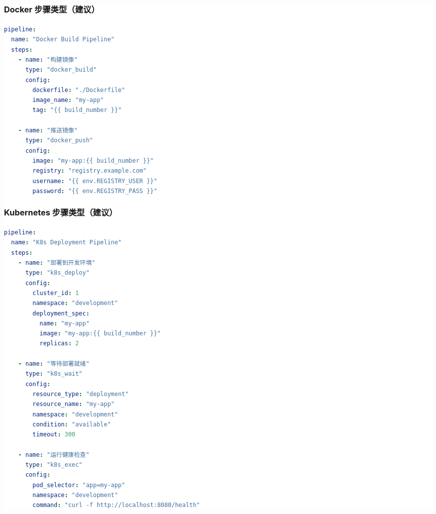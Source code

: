 ### Docker 步骤类型（建议）

```yaml
pipeline:
  name: "Docker Build Pipeline"
  steps:
    - name: "构建镜像"
      type: "docker_build"
      config:
        dockerfile: "./Dockerfile"
        image_name: "my-app"
        tag: "{{ build_number }}"
        
    - name: "推送镜像"
      type: "docker_push"
      config:
        image: "my-app:{{ build_number }}"
        registry: "registry.example.com"
        username: "{{ env.REGISTRY_USER }}"
        password: "{{ env.REGISTRY_PASS }}"
```

### Kubernetes 步骤类型（建议）

```yaml
pipeline:
  name: "K8s Deployment Pipeline"
  steps:
    - name: "部署到开发环境"
      type: "k8s_deploy"
      config:
        cluster_id: 1
        namespace: "development"
        deployment_spec:
          name: "my-app"
          image: "my-app:{{ build_number }}"
          replicas: 2
          
    - name: "等待部署就绪"
      type: "k8s_wait"
      config:
        resource_type: "deployment"
        resource_name: "my-app"
        namespace: "development"
        condition: "available"
        timeout: 300
        
    - name: "运行健康检查"
      type: "k8s_exec"
      config:
        pod_selector: "app=my-app"
        namespace: "development"
        command: "curl -f http://localhost:8080/health"
```
